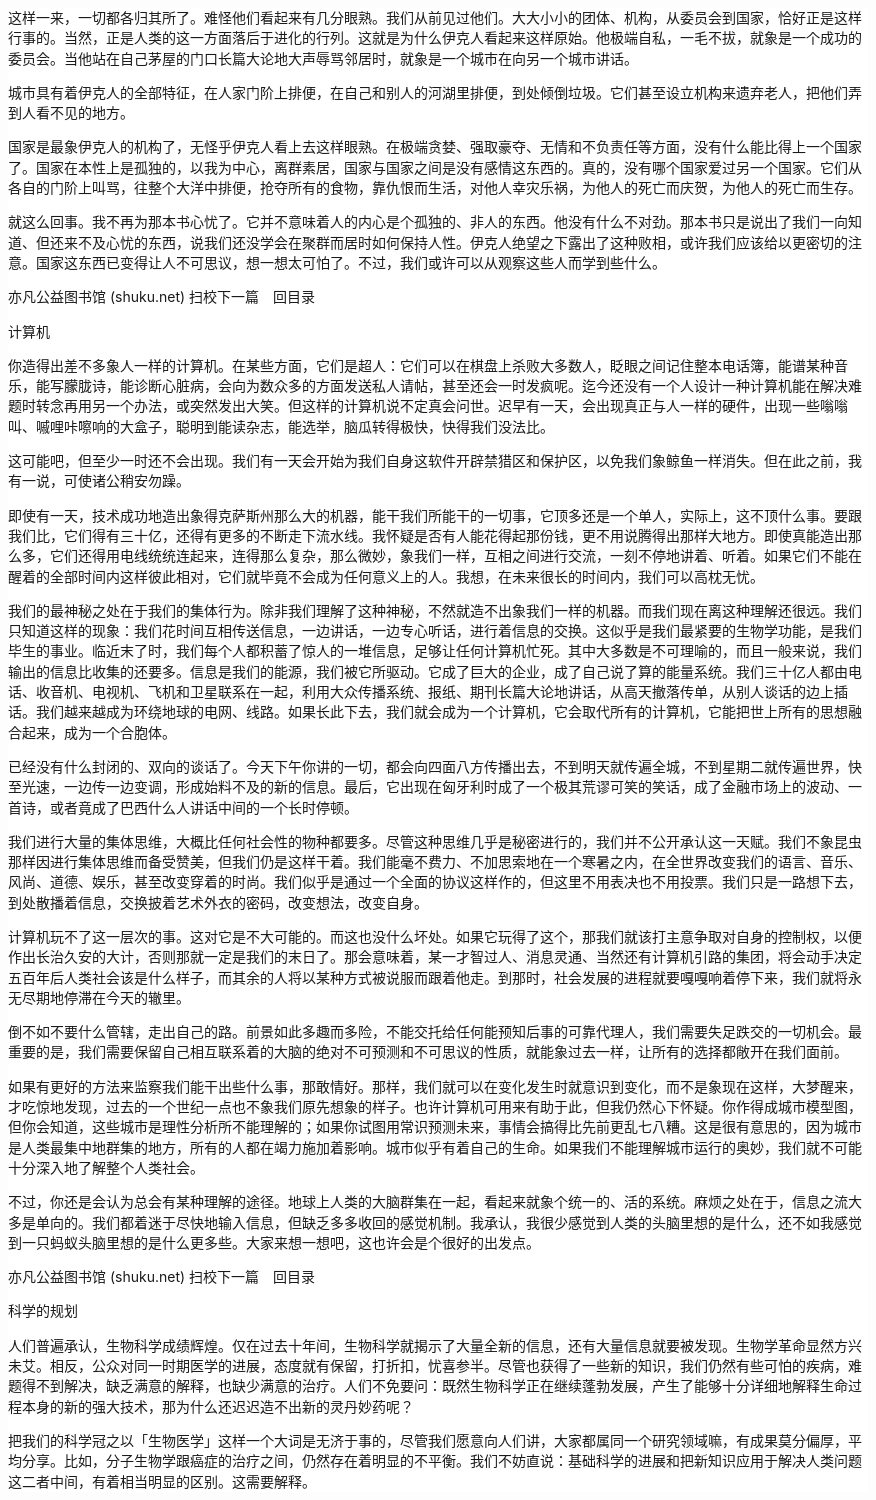 这样一来，一切都各归其所了。难怪他们看起来有几分眼熟。我们从前见过他们。大大小小的团体、机构，从委员会到国家，恰好正是这样行事的。当然，正是人类的这一方面落后于进化的行列。这就是为什么伊克人看起来这样原始。他极端自私，一毛不拔，就象是一个成功的委员会。当他站在自己茅屋的门口长篇大论地大声辱骂邻居时，就象是一个城市在向另一个城市讲话。

城市具有着伊克人的全部特征，在人家门阶上排便，在自己和别人的河湖里排便，到处倾倒垃圾。它们甚至设立机构来遗弃老人，把他们弄到人看不见的地方。

国家是最象伊克人的机构了，无怪乎伊克人看上去这样眼熟。在极端贪婪、强取豪夺、无情和不负责任等方面，没有什么能比得上一个国家了。国家在本性上是孤独的，以我为中心，离群素居，国家与国家之间是没有感情这东西的。真的，没有哪个国家爱过另一个国家。它们从各自的门阶上叫骂，往整个大洋中排便，抢夺所有的食物，靠仇恨而生活，对他人幸灾乐祸，为他人的死亡而庆贺，为他人的死亡而生存。

就这么回事。我不再为那本书心忧了。它并不意味着人的内心是个孤独的、非人的东西。他没有什么不对劲。那本书只是说出了我们一向知道、但还来不及心忧的东西，说我们还没学会在聚群而居时如何保持人性。伊克人绝望之下露出了这种败相，或许我们应该给以更密切的注意。国家这东西已变得让人不可思议，想一想太可怕了。不过，我们或许可以从观察这些人而学到些什么。

亦凡公益图书馆 (shuku.net) 扫校下一篇　回目录

计算机

你造得出差不多象人一样的计算机。在某些方面，它们是超人：它们可以在棋盘上杀败大多数人，眨眼之间记住整本电话簿，能谱某种音乐，能写朦胧诗，能诊断心脏病，会向为数众多的方面发送私人请帖，甚至还会一时发疯呢。迄今还没有一个人设计一种计算机能在解决难题时转念再用另一个办法，或突然发出大笑。但这样的计算机说不定真会问世。迟早有一天，会出现真正与人一样的硬件，出现一些嗡嗡叫、嘁哩咔嚓响的大盒子，聪明到能读杂志，能选举，脑瓜转得极快，快得我们没法比。

这可能吧，但至少一时还不会出现。我们有一天会开始为我们自身这软件开辟禁猎区和保护区，以免我们象鲸鱼一样消失。但在此之前，我有一说，可使诸公稍安勿躁。

即使有一天，技术成功地造出象得克萨斯州那么大的机器，能干我们所能干的一切事，它顶多还是一个单人，实际上，这不顶什么事。要跟我们比，它们得有三十亿，还得有更多的不断走下流水线。我怀疑是否有人能花得起那份钱，更不用说腾得出那样大地方。即使真能造出那么多，它们还得用电线统统连起来，连得那么复杂，那么微妙，象我们一样，互相之间进行交流，一刻不停地讲着、听着。如果它们不能在醒着的全部时间内这样彼此相对，它们就毕竟不会成为任何意义上的人。我想，在未来很长的时间内，我们可以高枕无忧。

我们的最神秘之处在于我们的集体行为。除非我们理解了这种神秘，不然就造不出象我们一样的机器。而我们现在离这种理解还很远。我们只知道这样的现象：我们花时间互相传送信息，一边讲话，一边专心听话，进行着信息的交换。这似乎是我们最紧要的生物学功能，是我们毕生的事业。临近末了时，我们每个人都积蓄了惊人的一堆信息，足够让任何计算机忙死。其中大多数是不可理喻的，而且一般来说，我们输出的信息比收集的还要多。信息是我们的能源，我们被它所驱动。它成了巨大的企业，成了自己说了算的能量系统。我们三十亿人都由电话、收音机、电视机、飞机和卫星联系在一起，利用大众传播系统、报纸、期刊长篇大论地讲话，从高天撤落传单，从别人谈话的边上插话。我们越来越成为环绕地球的电网、线路。如果长此下去，我们就会成为一个计算机，它会取代所有的计算机，它能把世上所有的思想融合起来，成为一个合胞体。

已经没有什么封闭的、双向的谈话了。今天下午你讲的一切，都会向四面八方传播出去，不到明天就传遍全城，不到星期二就传遍世界，快至光速，一边传一边变调，形成始料不及的新的信息。最后，它出现在匈牙利时成了一个极其荒谬可笑的笑话，成了金融市场上的波动、一首诗，或者竟成了巴西什么人讲话中间的一个长时停顿。

我们进行大量的集体思维，大概比任何社会性的物种都要多。尽管这种思维几乎是秘密进行的，我们并不公开承认这一天赋。我们不象昆虫那样因进行集体思维而备受赞美，但我们仍是这样干着。我们能毫不费力、不加思索地在一个寒暑之内，在全世界改变我们的语言、音乐、风尚、道德、娱乐，甚至改变穿着的时尚。我们似乎是通过一个全面的协议这样作的，但这里不用表决也不用投票。我们只是一路想下去，到处散播着信息，交换披着艺术外衣的密码，改变想法，改变自身。

计算机玩不了这一层次的事。这对它是不大可能的。而这也没什么坏处。如果它玩得了这个，那我们就该打主意争取对自身的控制权，以便作出长治久安的大计，否则那就一定是我们的末日了。那会意味着，某一才智过人、消息灵通、当然还有计算机引路的集团，将会动手决定五百年后人类社会该是什么样子，而其余的人将以某种方式被说服而跟着他走。到那时，社会发展的进程就要嘎嘎响着停下来，我们就将永无尽期地停滞在今天的辙里。

倒不如不要什么管辖，走出自己的路。前景如此多趣而多险，不能交托给任何能预知后事的可靠代理人，我们需要失足跌交的一切机会。最重要的是，我们需要保留自己相互联系着的大脑的绝对不可预测和不可思议的性质，就能象过去一样，让所有的选择都敞开在我们面前。

如果有更好的方法来监察我们能干出些什么事，那敢情好。那样，我们就可以在变化发生时就意识到变化，而不是象现在这样，大梦醒来，才吃惊地发现，过去的一个世纪一点也不象我们原先想象的样子。也许计算机可用来有助于此，但我仍然心下怀疑。你作得成城市模型图，但你会知道，这些城市是理性分析所不能理解的；如果你试图用常识预测未来，事情会搞得比先前更乱七八糟。这是很有意思的，因为城市是人类最集中地群集的地方，所有的人都在竭力施加着影响。城市似乎有着自己的生命。如果我们不能理解城市运行的奥妙，我们就不可能十分深入地了解整个人类社会。

不过，你还是会认为总会有某种理解的途径。地球上人类的大脑群集在一起，看起来就象个统一的、活的系统。麻烦之处在于，信息之流大多是单向的。我们都着迷于尽快地输入信息，但缺乏多多收回的感觉机制。我承认，我很少感觉到人类的头脑里想的是什么，还不如我感觉到一只蚂蚁头脑里想的是什么更多些。大家来想一想吧，这也许会是个很好的出发点。

亦凡公益图书馆 (shuku.net) 扫校下一篇　回目录

科学的规划

人们普遍承认，生物科学成绩辉煌。仅在过去十年间，生物科学就揭示了大量全新的信息，还有大量信息就要被发现。生物学革命显然方兴未艾。相反，公众对同一时期医学的进展，态度就有保留，打折扣，忧喜参半。尽管也获得了一些新的知识，我们仍然有些可怕的疾病，难题得不到解决，缺乏满意的解释，也缺少满意的治疗。人们不免要问：既然生物科学正在继续蓬勃发展，产生了能够十分详细地解释生命过程本身的新的强大技术，那为什么还迟迟造不出新的灵丹妙药呢？

把我们的科学冠之以「生物医学」这样一个大词是无济于事的，尽管我们愿意向人们讲，大家都属同一个研究领域嘛，有成果莫分偏厚，平均分享。比如，分子生物学跟癌症的治疗之间，仍然存在着明显的不平衡。我们不妨直说：基础科学的进展和把新知识应用于解决人类问题这二者中间，有着相当明显的区别。这需要解释。

